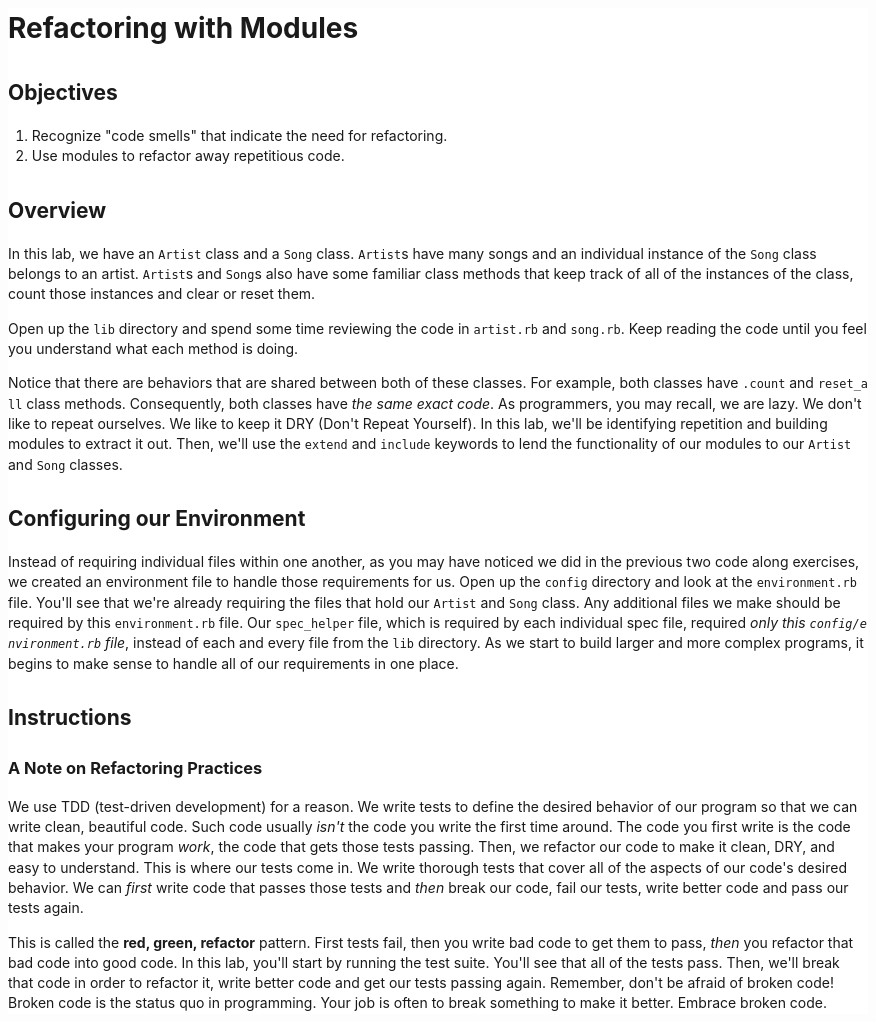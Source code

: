 # Refactoring with Modules

## Objectives

1. Recognize "code smells" that indicate the need for refactoring.
2. Use modules to refactor away repetitious code.

## Overview

In this lab, we have an `Artist` class and a `Song` class. `Artist`s have many songs and an individual instance of the `Song` class belongs to an artist. `Artist`s and `Song`s also have some familiar class methods that keep track of all of the instances of the class, count those instances and clear or reset them.

Open up the `lib` directory and spend some time reviewing the code in `artist.rb` and `song.rb`. Keep reading the code until you feel you understand what each method is doing.

Notice that there are behaviors that are shared between both of these classes. For example, both classes have `.count` and `reset_all` class methods. Consequently, both classes have *the same exact code*. As programmers, you may recall, we are lazy. We don't like to repeat ourselves. We like to keep it DRY (Don't Repeat Yourself). In this lab, we'll be identifying repetition and building modules to extract it out. Then, we'll use the `extend` and `include` keywords to lend the functionality of our modules to our `Artist` and `Song` classes.

## Configuring our Environment

Instead of requiring individual files within one another, as you may have noticed we did in the previous two code along exercises, we created an environment file to handle those requirements for us. Open up the `config` directory and look at the `environment.rb` file. You'll see that we're already requiring the files that hold our `Artist` and `Song` class. Any additional files we make should be required by this `environment.rb` file. Our `spec_helper` file, which is required by each individual spec file, required *only this `config/environment.rb` file*, instead of each and every file from the `lib` directory. As we start to build larger and more complex programs, it begins to make sense to handle all of our requirements in one place.

## Instructions

### A Note on Refactoring Practices

We use TDD (test-driven development) for a reason. We write tests to define the desired behavior of our program so that we can write clean, beautiful code. Such code usually *isn't* the code you write the first time around. The code you first write is the code that makes your program *work*, the code that gets those tests passing. Then, we refactor our code to make it clean, DRY, and easy to understand. This is where our tests come in. We write thorough tests that cover all of the aspects of our code's desired behavior. We can *first* write code that passes those tests and *then* break our code, fail our tests, write better code and pass our tests again.

This is called the **red, green, refactor** pattern. First tests fail, then you write bad code to get them to pass, *then* you refactor that bad code into good code. In this lab, you'll start by running the test suite. You'll see that all of the tests pass. Then, we'll break that code in order to refactor it, write better code and get our tests passing again. Remember, don't be afraid of broken code! Broken code is the status quo in programming. Your job is often to break something to make it better. Embrace broken code.
